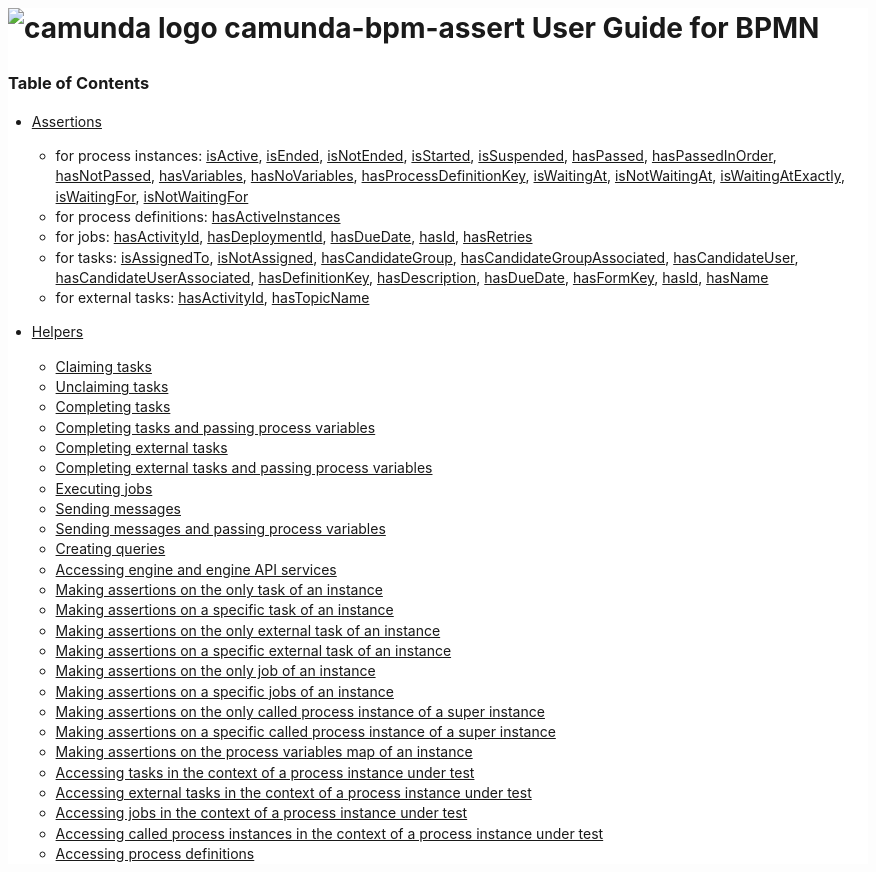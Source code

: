 # ![camunda logo](http://camunda.github.io/camunda-bpm-assert/resources/images/camunda.png)&nbsp;camunda-bpm-assert User Guide for BPMN

### Table of Contents

 * [Assertions](#assertions)
   * for process instances: [isActive](#processInstance-isActive), [isEnded](#processInstance-isEnded), [isNotEnded](#processInstance-isNotEnded), [isStarted](#processInstance-isStarted), [isSuspended](#processInstance-isSuspended), [hasPassed](#processInstance-hasPassed), [hasPassedInOrder](#processInstance-hasPassedInOrder), [hasNotPassed](#processInstance-hasNotPassed), [hasVariables](#processInstance-hasVariables), [hasNoVariables](#processInstance-hasNoVariables), [hasProcessDefinitionKey](#processInstance-hasProcessDefinitionKey), [isWaitingAt](#processInstance-isWaitingAt), [isNotWaitingAt](#processInstance-isNotWaitingAt), [isWaitingAtExactly](#processInstance-isWaitingAtExactly), [isWaitingFor](#processInstance-isWaitingFor), [isNotWaitingFor](#processInstance-isNotWaitingFor)
   * for process definitions: [hasActiveInstances](#processDefinition-hasActiveInstances)
   * for jobs: [hasActivityId](#job-hasActivityId), [hasDeploymentId](#job-hasDeploymentId), [hasDueDate](#job-hasDueDate), [hasId](#job-hasId), [hasRetries](#job-hasRetries)
   * for tasks: [isAssignedTo](#task-isAssignedTo), [isNotAssigned](#task-isNotAssigned), [hasCandidateGroup](#task-hasCandidateGroup), [hasCandidateGroupAssociated](#task-hasCandidateGroupAssociated), [hasCandidateUser](#task-hasCandidateUser), [hasCandidateUserAssociated](#task-hasCandidateUserAssociated), [hasDefinitionKey](#task-hasDefinitionKey), [hasDescription](#task-hasDescription), [hasDueDate](#task-hasDueDate), [hasFormKey](#task-hasFormKey), [hasId](#task-hasId), [hasName](#task-hasName)
   * for external tasks: [hasActivityId](#external-task-hasActivityId), [hasTopicName](#external-task-hasTopicName)
 
 * [Helpers](#helpers)
   * [Claiming tasks](#helpers-claim)
   * [Unclaiming tasks](#helpers-unclaim)
   * [Completing tasks](#helpers-complete)
   * [Completing tasks and passing process variables](#helpers-complete-variables)
   * [Completing external tasks](#helpers-complete-external)
   * [Completing external tasks and passing process variables](#helpers-complete-external-variables)
   * [Executing jobs](#helpers-execute)
   * [Sending messages](#helpers-send)
   * [Sending messages and passing process variables](#helpers-send-variables)
   * [Creating queries](#helpers-queries)
   * [Accessing engine and engine API services](#helpers-services)
   * [Making assertions on the only task of an instance](#helpers-task)
   * [Making assertions on a specific task of an instance](#helpers-task-taskquery)
   * [Making assertions on the only external task of an instance](#helpers-task-external)
   * [Making assertions on a specific external task of an instance](#helpers-task-external-taskquery)
   * [Making assertions on the only job of an instance](#helpers-job)
   * [Making assertions on a specific jobs of an instance](#helpers-job-jobquery)
   * [Making assertions on the only called process instance of a super instance](#helpers-called-process-instance)
   * [Making assertions on a specific called process instance of a super instance](#helpers-called-process-instance-jobquery)
   * [Making assertions on the process variables map of an instance](#helpers-variables)
   * [Accessing tasks in the context of a process instance under test](#helpers-task-last)
   * [Accessing external tasks in the context of a process instance under test](#helpers-task-external-last)
   * [Accessing jobs in the context of a process instance under test](#helpers-job-last)
   * [Accessing called process instances in the context of a process instance under test](#helpers-called-process-instance-last)
   * [Accessing process definitions](#helpers-process-definition)
